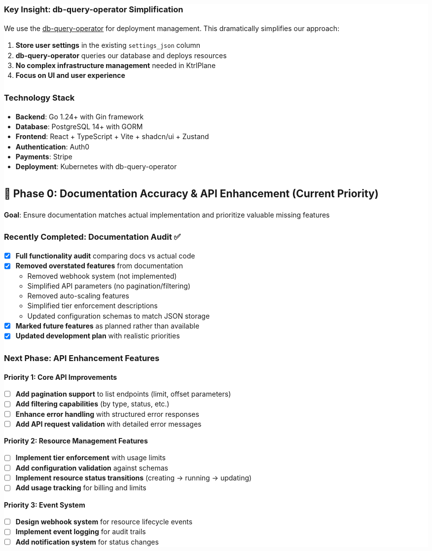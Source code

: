 ### Key Insight: db-query-operator Simplification

We use the [db-query-operator](https://github.com/konnektr-io/db-query-operator) for deployment management. This dramatically simplifies our approach:

1. **Store user settings** in the existing `settings_json` column
2. **db-query-operator** queries our database and deploys resources
3. **No complex infrastructure management** needed in KtrlPlane
4. **Focus on UI and user experience**

### Technology Stack

- **Backend**: Go 1.24+ with Gin framework
- **Database**: PostgreSQL 14+ with GORM
- **Frontend**: React + TypeScript + Vite + shadcn/ui + Zustand
- **Authentication**: Auth0
- **Payments**: Stripe
- **Deployment**: Kubernetes with db-query-operator

## 🎯 Phase 0: Documentation Accuracy & API Enhancement (Current Priority)

**Goal**: Ensure documentation matches actual implementation and prioritize valuable missing features

### Recently Completed: Documentation Audit ✅

- [x] **Full functionality audit** comparing docs vs actual code
- [x] **Removed overstated features** from documentation
  - Removed webhook system (not implemented)
  - Simplified API parameters (no pagination/filtering)
  - Removed auto-scaling features
  - Simplified tier enforcement descriptions
  - Updated configuration schemas to match JSON storage
- [x] **Marked future features** as planned rather than available
- [x] **Updated development plan** with realistic priorities

### Next Phase: API Enhancement Features

**Priority 1: Core API Improvements**
- [ ] **Add pagination support** to list endpoints (limit, offset parameters)
- [ ] **Add filtering capabilities** (by type, status, etc.)
- [ ] **Enhance error handling** with structured error responses
- [ ] **Add API request validation** with detailed error messages

**Priority 2: Resource Management Features**  
- [ ] **Implement tier enforcement** with usage limits
- [ ] **Add configuration validation** against schemas
- [ ] **Implement resource status transitions** (creating → running → updating)
- [ ] **Add usage tracking** for billing and limits

**Priority 3: Event System**
- [ ] **Design webhook system** for resource lifecycle events
- [ ] **Implement event logging** for audit trails
- [ ] **Add notification system** for status changes
